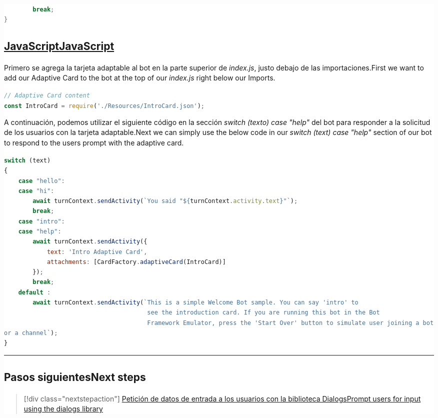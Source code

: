 ```csharp
        break;
}
```


## <a name="javascripttabjswelcomeback"></a>[<span data-ttu-id="1fd57-127">JavaScript</span><span class="sxs-lookup"><span data-stu-id="1fd57-127">JavaScript</span></span>](#tab/jswelcomeback)

<span data-ttu-id="1fd57-128">Primero se agrega la tarjeta adaptable al bot en la parte superior de _index.js_, justo debajo de las importaciones.</span><span class="sxs-lookup"><span data-stu-id="1fd57-128">First we want to add our Adaptive Card to the bot at the top of our _index.js_ right below our Imports.</span></span>

``` javascript
// Adaptive Card content
const IntroCard = require('./Resources/IntroCard.json');
```

<span data-ttu-id="1fd57-129">A continuación, podemos utilizar el siguiente código en la sección _switch (texto)_ _case "help"_ del bot para responder a la solicitud de los usuarios con la tarjeta adaptable.</span><span class="sxs-lookup"><span data-stu-id="1fd57-129">Next we can simply use the below code in our _switch (text)_ _case "help"_ section of our bot to respond to the users prompt with the adaptive card.</span></span>

``` javascript
switch (text) 
{
    case "hello":
    case "hi":
        await turnContext.sendActivity(`You said "${turnContext.activity.text}"`);
        break;
    case "intro":
    case "help":
        await turnContext.sendActivity({
            text: 'Intro Adaptive Card',
            attachments: [CardFactory.adaptiveCard(IntroCard)]
        });
        break;
    default :
        await turnContext.sendActivity(`This is a simple Welcome Bot sample. You can say 'intro' to 
                                        see the introduction card. If you are running this bot in the Bot 
                                        Framework Emulator, press the 'Start Over' button to simulate user joining a bot or a channel`);
}
```
---

## <a name="next-steps"></a><span data-ttu-id="1fd57-130">Pasos siguientes</span><span class="sxs-lookup"><span data-stu-id="1fd57-130">Next steps</span></span>
> [!div class="nextstepaction"]
> [<span data-ttu-id="1fd57-131">Petición de datos de entrada a los usuarios con la biblioteca Dialogs</span><span class="sxs-lookup"><span data-stu-id="1fd57-131">Prompt users for input using the dialogs library</span></span>](bot-builder-prompts.md)
